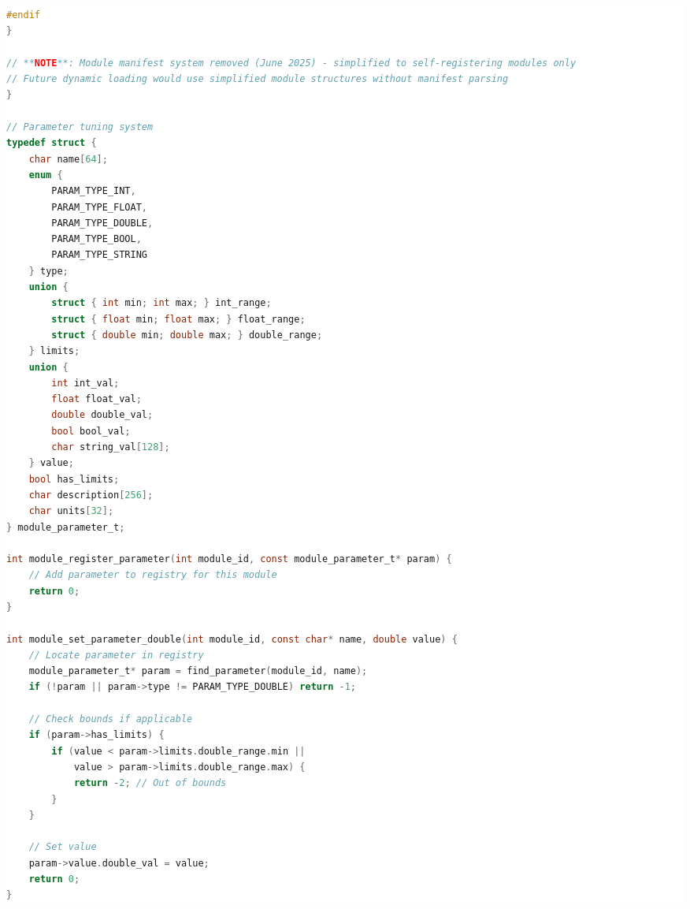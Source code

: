 ```c
#endif
}

// **NOTE**: Module manifest system removed (June 2025) - simplified to self-registering modules only
// Future dynamic loading would use simplified module structures without manifest parsing
}

// Parameter tuning system
typedef struct {
    char name[64];
    enum {
        PARAM_TYPE_INT,
        PARAM_TYPE_FLOAT,
        PARAM_TYPE_DOUBLE,
        PARAM_TYPE_BOOL,
        PARAM_TYPE_STRING
    } type;
    union {
        struct { int min; int max; } int_range;
        struct { float min; float max; } float_range;
        struct { double min; double max; } double_range;
    } limits;
    union {
        int int_val;
        float float_val;
        double double_val;
        bool bool_val;
        char string_val[128];
    } value;
    bool has_limits;
    char description[256];
    char units[32];
} module_parameter_t;

int module_register_parameter(int module_id, const module_parameter_t* param) {
    // Add parameter to registry for this module
    return 0;
}

int module_set_parameter_double(int module_id, const char* name, double value) {
    // Locate parameter in registry
    module_parameter_t* param = find_parameter(module_id, name);
    if (!param || param->type != PARAM_TYPE_DOUBLE) return -1;

    // Check bounds if applicable
    if (param->has_limits) {
        if (value < param->limits.double_range.min ||
            value > param->limits.double_range.max) {
            return -2; // Out of bounds
        }
    }

    // Set value
    param->value.double_val = value;
    return 0;
}
```
